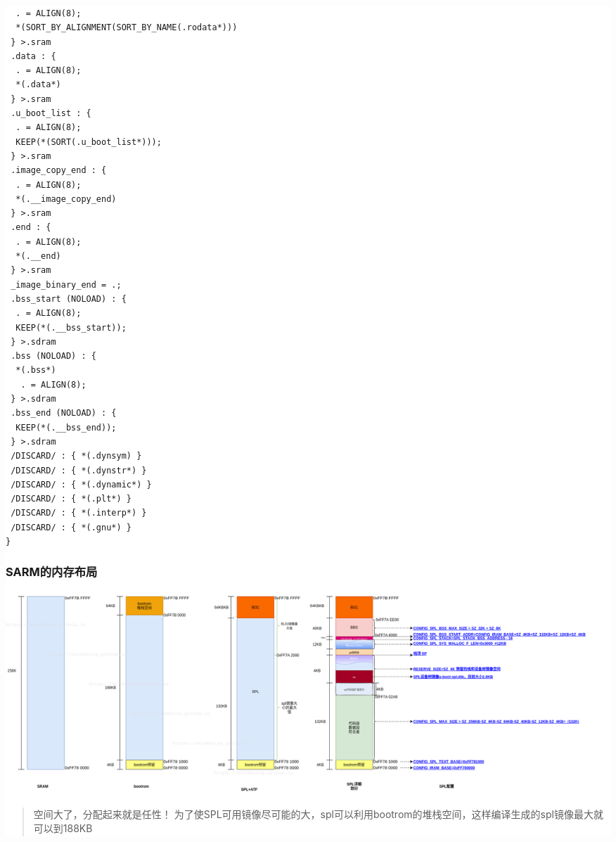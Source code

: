 ```
  . = ALIGN(8);
  *(SORT_BY_ALIGNMENT(SORT_BY_NAME(.rodata*)))
 } >.sram
 .data : {
  . = ALIGN(8);
  *(.data*)
 } >.sram
 .u_boot_list : {
  . = ALIGN(8);
  KEEP(*(SORT(.u_boot_list*)));
 } >.sram
 .image_copy_end : {
  . = ALIGN(8);
  *(.__image_copy_end)
 } >.sram
 .end : {
  . = ALIGN(8);
  *(.__end)
 } >.sram
 _image_binary_end = .;
 .bss_start (NOLOAD) : {
  . = ALIGN(8);
  KEEP(*(.__bss_start));
 } >.sdram
 .bss (NOLOAD) : {
  *(.bss*)
   . = ALIGN(8);
 } >.sdram
 .bss_end (NOLOAD) : {
  KEEP(*(.__bss_end));
 } >.sdram
 /DISCARD/ : { *(.dynsym) }
 /DISCARD/ : { *(.dynstr*) }
 /DISCARD/ : { *(.dynamic*) }
 /DISCARD/ : { *(.plt*) }
 /DISCARD/ : { *(.interp*) }
 /DISCARD/ : { *(.gnu*) }
}
```

### SARM的内存布局

![uboot SPL SRAM 布局](/images/2022/08/uboot_spl_sram_布局.png)
>空间大了，分配起来就是任性！
> 为了使SPL可用镜像尽可能的大，spl可以利用bootrom的堆栈空间，这样编译生成的spl镜像最大就可以到188KB
